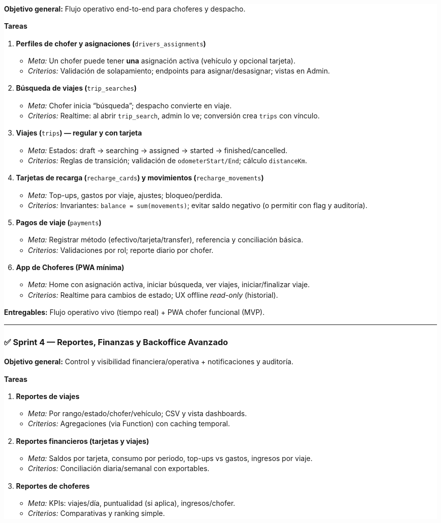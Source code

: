 **Objetivo general:** Flujo operativo end-to-end para choferes y despacho.

**Tareas**

1. **Perfiles de chofer y asignaciones (**`drivers_assignments`**)**

   - *Meta:* Un chofer puede tener **una** asignación activa (vehículo y opcional tarjeta).
   - *Criterios:* Validación de solapamiento; endpoints para asignar/desasignar; vistas en Admin.

2. **Búsqueda de viajes (**`trip_searches`**)**

   - *Meta:* Chofer inicia “búsqueda”; despacho convierte en viaje.
   - *Criterios:* Realtime: al abrir `trip_search`, admin lo ve; conversión crea `trips` con vínculo.

3. **Viajes (**`trips`**) — regular y con tarjeta**

   - *Meta:* Estados: draft → searching → assigned → started → finished/cancelled.
   - *Criterios:* Reglas de transición; validación de `odometerStart/End`; cálculo `distanceKm`.

4. **Tarjetas de recarga (**`recharge_cards`**) y movimientos (**`recharge_movements`**)**

   - *Meta:* Top-ups, gastos por viaje, ajustes; bloqueo/perdida.
   - *Criterios:* Invariantes: `balance = sum(movements)`; evitar saldo negativo (o permitir con flag y auditoría).

5. **Pagos de viaje (**`payments`**)**

   - *Meta:* Registrar método (efectivo/tarjeta/transfer), referencia y conciliación básica.
   - *Criterios:* Validaciones por rol; reporte diario por chofer.

6. **App de Choferes (PWA mínima)**

   - *Meta:* Home con asignación activa, iniciar búsqueda, ver viajes, iniciar/finalizar viaje.
   - *Criterios:* Realtime para cambios de estado; UX offline *read-only* (historial).

**Entregables:** Flujo operativo vivo (tiempo real) + PWA chofer funcional (MVP).

---

### ✅ **Sprint 4 — Reportes, Finanzas y Backoffice Avanzado**

**Objetivo general:** Control y visibilidad financiera/operativa + notificaciones y auditoría.

**Tareas**

1. **Reportes de viajes**

   - *Meta:* Por rango/estado/chofer/vehículo; CSV y vista dashboards.
   - *Criterios:* Agregaciones (via Function) con caching temporal.

2. **Reportes financieros (tarjetas y viajes)**

   - *Meta:* Saldos por tarjeta, consumo por periodo, top-ups vs gastos, ingresos por viaje.
   - *Criterios:* Conciliación diaria/semanal con exportables.

3. **Reportes de choferes**

   - *Meta:* KPIs: viajes/día, puntualidad (si aplica), ingresos/chofer.
   - *Criterios:* Comparativas y ranking simple.
